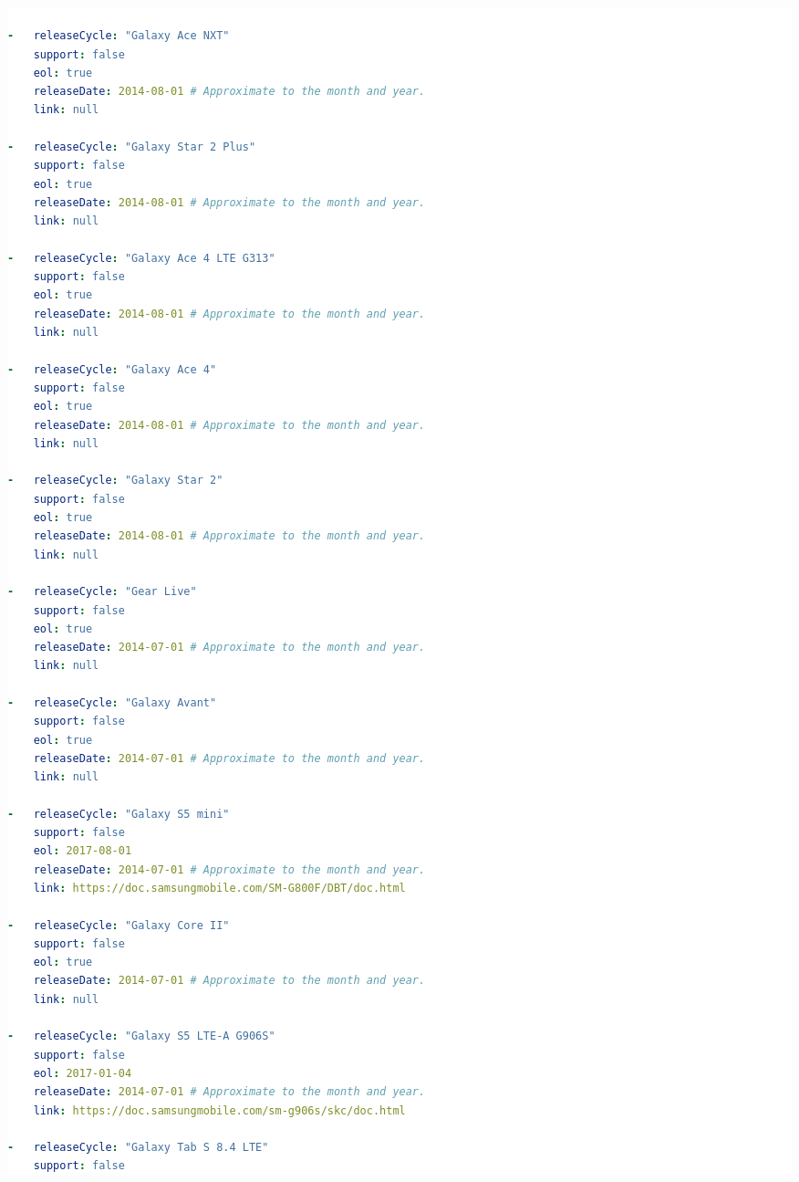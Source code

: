 ```yaml

-   releaseCycle: "Galaxy Ace NXT"
    support: false
    eol: true
    releaseDate: 2014-08-01 # Approximate to the month and year.
    link: null

-   releaseCycle: "Galaxy Star 2 Plus"
    support: false
    eol: true
    releaseDate: 2014-08-01 # Approximate to the month and year.
    link: null

-   releaseCycle: "Galaxy Ace 4 LTE G313"
    support: false
    eol: true
    releaseDate: 2014-08-01 # Approximate to the month and year.
    link: null

-   releaseCycle: "Galaxy Ace 4"
    support: false
    eol: true
    releaseDate: 2014-08-01 # Approximate to the month and year.
    link: null

-   releaseCycle: "Galaxy Star 2"
    support: false
    eol: true
    releaseDate: 2014-08-01 # Approximate to the month and year.
    link: null

-   releaseCycle: "Gear Live"
    support: false
    eol: true
    releaseDate: 2014-07-01 # Approximate to the month and year.
    link: null

-   releaseCycle: "Galaxy Avant"
    support: false
    eol: true
    releaseDate: 2014-07-01 # Approximate to the month and year.
    link: null

-   releaseCycle: "Galaxy S5 mini"
    support: false
    eol: 2017-08-01
    releaseDate: 2014-07-01 # Approximate to the month and year.
    link: https://doc.samsungmobile.com/SM-G800F/DBT/doc.html

-   releaseCycle: "Galaxy Core II"
    support: false
    eol: true
    releaseDate: 2014-07-01 # Approximate to the month and year.
    link: null

-   releaseCycle: "Galaxy S5 LTE-A G906S"
    support: false
    eol: 2017-01-04
    releaseDate: 2014-07-01 # Approximate to the month and year.
    link: https://doc.samsungmobile.com/sm-g906s/skc/doc.html

-   releaseCycle: "Galaxy Tab S 8.4 LTE"
    support: false
```